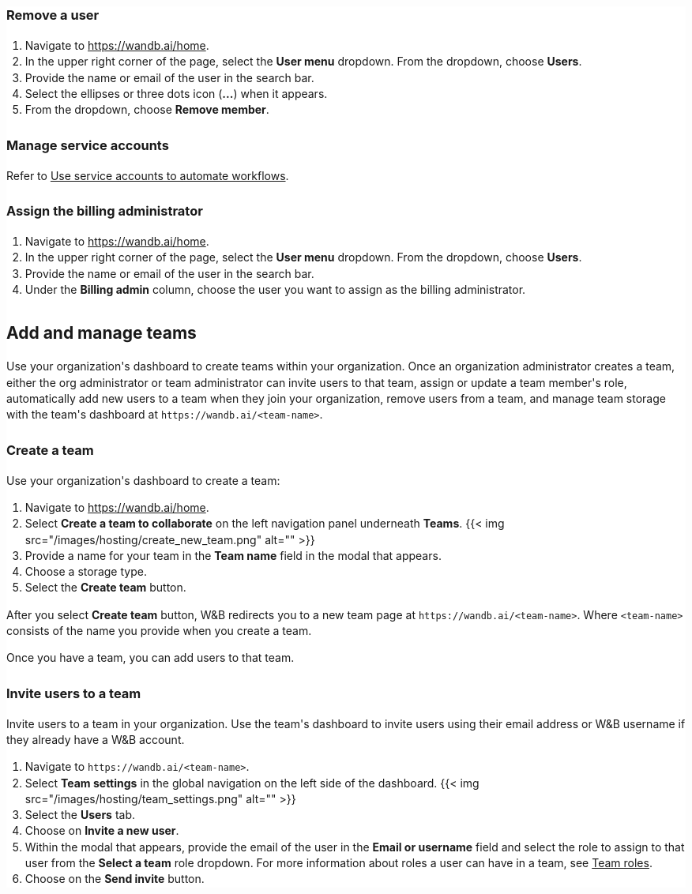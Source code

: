 ### Remove a user

1. Navigate to https://wandb.ai/home.
2. In the upper right corner of the page, select the **User menu** dropdown. From the dropdown, choose **Users**.
4. Provide the name or email of the user in the search bar.
5. Select the ellipses or three dots icon (**...**) when it appears.
6. From the dropdown, choose **Remove member**.

### Manage service accounts

Refer to [Use service accounts to automate workflows](./service-accounts.md).

### Assign the billing administrator
1. Navigate to https://wandb.ai/home.
2. In the upper right corner of the page, select the **User menu** dropdown. From the dropdown, choose **Users**.
4. Provide the name or email of the user in the search bar.
5. Under the **Billing admin** column, choose the user you want to assign as the billing administrator.


## Add and manage teams
Use your organization's dashboard to create teams within your organization. Once an organization administrator creates a team, either the org administrator or team administrator can invite users to that team, assign or update a team member's role, automatically add new users to a team when they join your organization, remove users from a team, and manage team storage with the team's dashboard at `https://wandb.ai/<team-name>`.



### Create a team

Use your organization's dashboard to create a team:

1. Navigate to https://wandb.ai/home.
2. Select **Create a team to collaborate** on the left navigation panel underneath **Teams**.
{{< img src="/images/hosting/create_new_team.png" alt="" >}}
3. Provide a name for your team in the **Team name** field in the modal that appears. 
4. Choose a storage type. 
5. Select the **Create team** button.

After you select **Create team** button, W&B redirects you to a new team page at `https://wandb.ai/<team-name>`. Where `<team-name>` consists of the name you provide when you create a team.

Once you have a team, you can add users to that team.

### Invite users to a team

Invite users to a team in your organization. Use the team's dashboard to invite users using their email address or W&B username if they already have a W&B account.

1. Navigate to `https://wandb.ai/<team-name>`.
2. Select **Team settings** in the global navigation on the left side of the dashboard.
{{< img src="/images/hosting/team_settings.png" alt="" >}}
3. Select the **Users** tab.
4. Choose on **Invite a new user**.
5. Within the modal that appears, provide the email of the user in the **Email or username** field and select the role to assign to that user from the **Select a team** role dropdown. For more information about roles a user can have in a team, see [Team roles](#assign-or-update-a-team-members-role).
6. Choose on the **Send invite** button.
